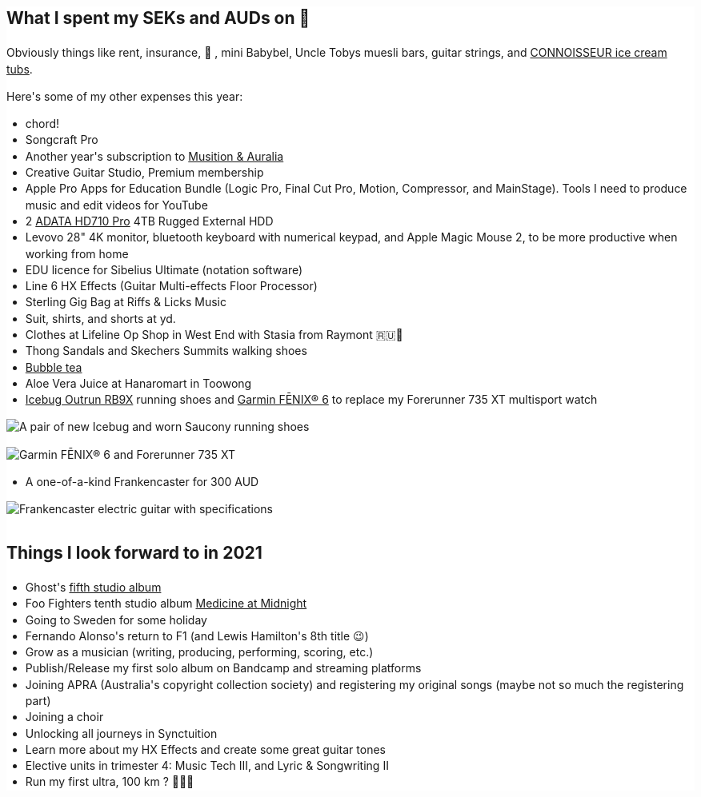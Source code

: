 ## What I spent my SEKs and AUDs on 💸

Obviously things like rent, insurance, 🍺 , mini Babybel, Uncle Tobys muesli bars, guitar strings, and [CONNOISSEUR ice cream tubs](https://www.connoisseuricecream.com.au/tubs/).

Here's some of my other expenses this year:

- chord!
- Songcraft Pro
- Another year's subscription to [Musition & Auralia](https://www.risingsoftware.com/)
- Creative Guitar Studio, Premium membership
- Apple Pro Apps for Education Bundle (Logic Pro, Final Cut Pro, Motion, Compressor, and MainStage). Tools I need to produce music and edit videos for YouTube
- 2 [ADATA HD710 Pro](https://www.adata.com/en/feature/478) 4TB Rugged External HDD
- Levovo 28" 4K monitor, bluetooth keyboard with numerical keypad, and Apple Magic Mouse 2, to be more productive when working from home
- EDU licence for Sibelius Ultimate (notation software)
- Line 6 HX Effects (Guitar Multi-effects Floor Processor)
- Sterling Gig Bag at Riffs & Licks Music
- Suit, shirts, and shorts at yd.
- Clothes at Lifeline Op Shop in West End with Stasia from Raymont 🇷🇺🐼
- Thong Sandals and Skechers Summits walking shoes
- [Bubble tea](https://en.wikipedia.org/wiki/Bubble_tea)
- Aloe Vera Juice at Hanaromart in Toowong
- [Icebug Outrun RB9X](https://icebug.com/outrun-rb9x) running shoes and [Garmin FĒNIX® 6](https://discover.garmin.com/en-US/fenix-6/) to replace my Forerunner 735 XT multisport watch

![A pair of new Icebug and worn Saucony running shoes](/img/personal/icebug-outrun-2020-small.webp)

![Garmin FĒNIX® 6 and Forerunner 735 XT](/img/personal/garmins-small.webp)

- A one-of-a-kind Frankencaster for 300 AUD

![Frankencaster electric guitar with specifications](/img/personal/frankencaster-regular.webp)

## Things I look forward to in 2021

- Ghost's [fifth studio album](https://metalinjection.net/upcoming-releases/ghost-in-the-studio-now-wont-release-a-new-album-until-after-summer-2021)
- Foo Fighters tenth studio album [Medicine at Midnight](https://youtu.be/R1G6-RUz3OA)
- Going to Sweden for some holiday
- Fernando Alonso's return to F1 (and Lewis Hamilton's 8th title 😉)
- Grow as a musician (writing, producing, performing, scoring, etc.)
- Publish/Release my first solo album on Bandcamp and streaming platforms
- Joining APRA (Australia's copyright collection society) and registering my original songs (maybe not so much the registering part)
- Joining a choir
- Unlocking all journeys in Synctuition
- Learn more about my HX Effects and create some great guitar tones
- Elective units in trimester 4: Music Tech III, and Lyric & Songwriting II
- Run my first ultra, 100 km ? 🏃‍♂️😜
